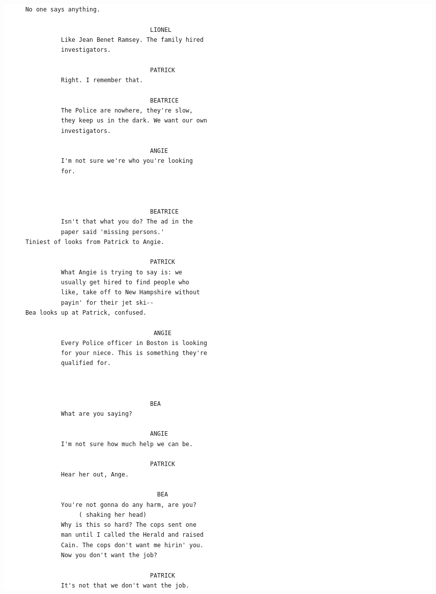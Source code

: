                         
          No one says anything.

                                             LIONEL
                    Like Jean Benet Ramsey. The family hired
                    investigators.

                                             PATRICK
                    Right. I remember that.

                                             BEATRICE
                    The Police are nowhere, they're slow,
                    they keep us in the dark. We want our own
                    investigators.

                                             ANGIE
                    I'm not sure we're who you're looking
                    for.

                         

                                             BEATRICE
                    Isn't that what you do? The ad in the
                    paper said 'missing persons.'
          Tiniest of looks from Patrick to Angie.

                                             PATRICK
                    What Angie is trying to say is: we
                    usually get hired to find people who
                    like, take off to New Hampshire without
                    payin' for their jet ski--
          Bea looks up at Patrick, confused.

                                              ANGIE
                    Every Police officer in Boston is looking
                    for your niece. This is something they're
                    qualified for.

                         

                                             BEA
                    What are you saying?

                                             ANGIE
                    I'm not sure how much help we can be.

                                             PATRICK
                    Hear her out, Ange.

                                               BEA
                    You're not gonna do any harm, are you?
                         ( shaking her head)
                    Why is this so hard? The cops sent one
                    man until I called the Herald and raised
                    Cain. The cops don't want me hirin' you.
                    Now you don't want the job?

                                             PATRICK
                    It's not that we don't want the job.
